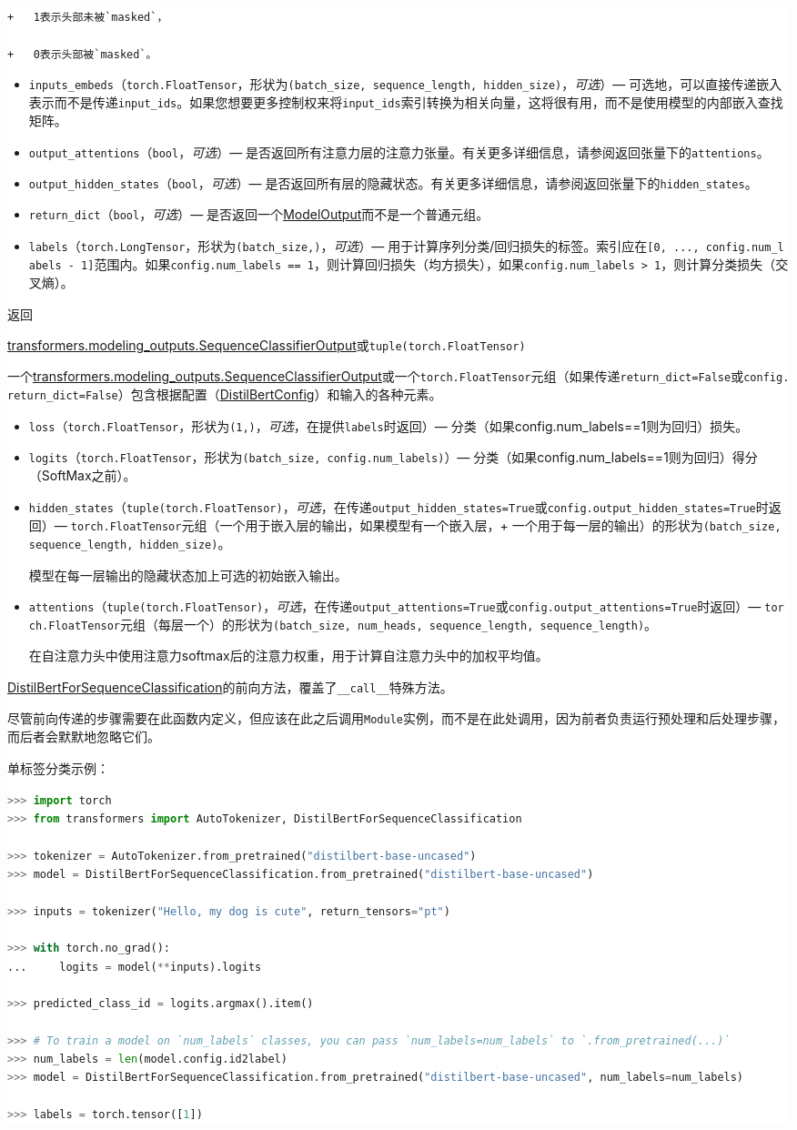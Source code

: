     +   1表示头部未被`masked`，

    +   0表示头部被`masked`。

+   `inputs_embeds`（`torch.FloatTensor`，形状为`(batch_size, sequence_length, hidden_size)`，*可选*）— 可选地，可以直接传递嵌入表示而不是传递`input_ids`。如果您想要更多控制权来将`input_ids`索引转换为相关向量，这将很有用，而不是使用模型的内部嵌入查找矩阵。

+   `output_attentions`（`bool`，*可选*）— 是否返回所有注意力层的注意力张量。有关更多详细信息，请参阅返回张量下的`attentions`。

+   `output_hidden_states`（`bool`，*可选*）— 是否返回所有层的隐藏状态。有关更多详细信息，请参阅返回张量下的`hidden_states`。

+   `return_dict`（`bool`，*可选*）— 是否返回一个[ModelOutput](/docs/transformers/v4.37.2/en/main_classes/output#transformers.utils.ModelOutput)而不是一个普通元组。

+   `labels`（`torch.LongTensor`，形状为`(batch_size,)`，*可选*）— 用于计算序列分类/回归损失的标签。索引应在`[0, ..., config.num_labels - 1]`范围内。如果`config.num_labels == 1`，则计算回归损失（均方损失），如果`config.num_labels > 1`，则计算分类损失（交叉熵）。

返回

[transformers.modeling_outputs.SequenceClassifierOutput](/docs/transformers/v4.37.2/en/main_classes/output#transformers.modeling_outputs.SequenceClassifierOutput)或`tuple(torch.FloatTensor)`

一个[transformers.modeling_outputs.SequenceClassifierOutput](/docs/transformers/v4.37.2/en/main_classes/output#transformers.modeling_outputs.SequenceClassifierOutput)或一个`torch.FloatTensor`元组（如果传递`return_dict=False`或`config.return_dict=False`）包含根据配置（[DistilBertConfig](/docs/transformers/v4.37.2/en/model_doc/distilbert#transformers.DistilBertConfig)）和输入的各种元素。

+   `loss`（`torch.FloatTensor`，形状为`(1,)`，*可选*，在提供`labels`时返回）— 分类（如果config.num_labels==1则为回归）损失。

+   `logits`（`torch.FloatTensor`，形状为`(batch_size, config.num_labels)`）— 分类（如果config.num_labels==1则为回归）得分（SoftMax之前）。

+   `hidden_states`（`tuple(torch.FloatTensor)`，*可选*，在传递`output_hidden_states=True`或`config.output_hidden_states=True`时返回）— `torch.FloatTensor`元组（一个用于嵌入层的输出，如果模型有一个嵌入层，+ 一个用于每一层的输出）的形状为`(batch_size, sequence_length, hidden_size)`。

    模型在每一层输出的隐藏状态加上可选的初始嵌入输出。

+   `attentions`（`tuple(torch.FloatTensor)`，*可选*，在传递`output_attentions=True`或`config.output_attentions=True`时返回）— `torch.FloatTensor`元组（每层一个）的形状为`(batch_size, num_heads, sequence_length, sequence_length)`。

    在自注意力头中使用注意力softmax后的注意力权重，用于计算自注意力头中的加权平均值。

[DistilBertForSequenceClassification](/docs/transformers/v4.37.2/en/model_doc/distilbert#transformers.DistilBertForSequenceClassification)的前向方法，覆盖了`__call__`特殊方法。

尽管前向传递的步骤需要在此函数内定义，但应该在此之后调用`Module`实例，而不是在此处调用，因为前者负责运行预处理和后处理步骤，而后者会默默地忽略它们。

单标签分类示例：

```py
>>> import torch
>>> from transformers import AutoTokenizer, DistilBertForSequenceClassification

>>> tokenizer = AutoTokenizer.from_pretrained("distilbert-base-uncased")
>>> model = DistilBertForSequenceClassification.from_pretrained("distilbert-base-uncased")

>>> inputs = tokenizer("Hello, my dog is cute", return_tensors="pt")

>>> with torch.no_grad():
...     logits = model(**inputs).logits

>>> predicted_class_id = logits.argmax().item()

>>> # To train a model on `num_labels` classes, you can pass `num_labels=num_labels` to `.from_pretrained(...)`
>>> num_labels = len(model.config.id2label)
>>> model = DistilBertForSequenceClassification.from_pretrained("distilbert-base-uncased", num_labels=num_labels)

>>> labels = torch.tensor([1])
```